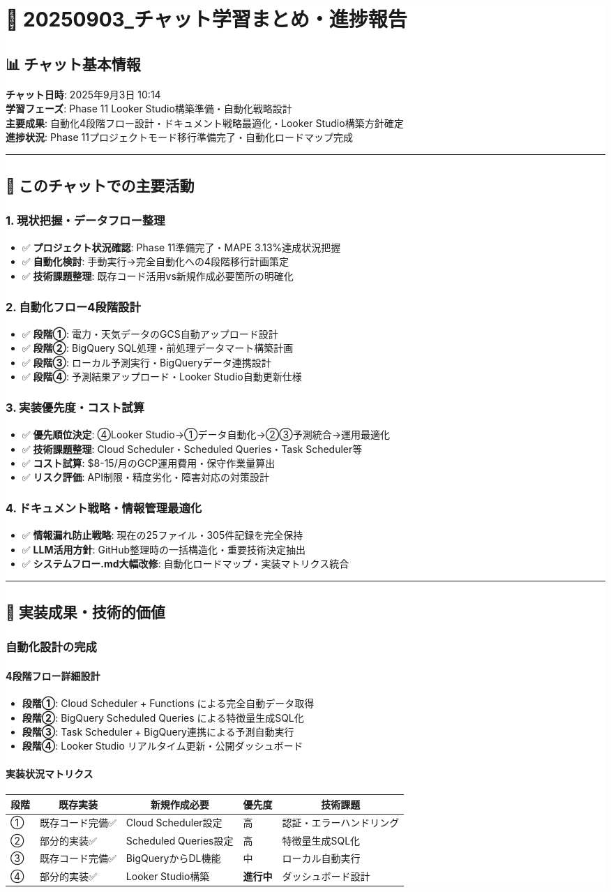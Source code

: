 # 🚀 20250903_チャット学習まとめ・進捗報告

## 📊 チャット基本情報

**チャット日時**: 2025年9月3日 10:14  
**学習フェーズ**: Phase 11 Looker Studio構築準備・自動化戦略設計  
**主要成果**: 自動化4段階フロー設計・ドキュメント戦略最適化・Looker Studio構築方針確定  
**進捗状況**: Phase 11プロジェクトモード移行準備完了・自動化ロードマップ完成  

---

## 🎯 このチャットでの主要活動

### **1. 現状把握・データフロー整理**
- ✅ **プロジェクト状況確認**: Phase 11準備完了・MAPE 3.13%達成状況把握
- ✅ **自動化検討**: 手動実行→完全自動化への4段階移行計画策定
- ✅ **技術課題整理**: 既存コード活用vs新規作成必要箇所の明確化

### **2. 自動化フロー4段階設計**
- ✅ **段階①**: 電力・天気データのGCS自動アップロード設計
- ✅ **段階②**: BigQuery SQL処理・前処理データマート構築計画
- ✅ **段階③**: ローカル予測実行・BigQueryデータ連携設計
- ✅ **段階④**: 予測結果アップロード・Looker Studio自動更新仕様

### **3. 実装優先度・コスト試算**
- ✅ **優先順位決定**: ④Looker Studio→①データ自動化→②③予測統合→運用最適化
- ✅ **技術課題整理**: Cloud Scheduler・Scheduled Queries・Task Scheduler等
- ✅ **コスト試算**: $8-15/月のGCP運用費用・保守作業量算出
- ✅ **リスク評価**: API制限・精度劣化・障害対応の対策設計

### **4. ドキュメント戦略・情報管理最適化**
- ✅ **情報漏れ防止戦略**: 現在の25ファイル・305件記録を完全保持
- ✅ **LLM活用方針**: GitHub整理時の一括構造化・重要技術決定抽出
- ✅ **システムフロー.md大幅改修**: 自動化ロードマップ・実装マトリクス統合

---

## 🎉 実装成果・技術的価値

### **自動化設計の完成**

#### **4段階フロー詳細設計**
- **段階①**: Cloud Scheduler + Functions による完全自動データ取得
- **段階②**: BigQuery Scheduled Queries による特徴量生成SQL化
- **段階③**: Task Scheduler + BigQuery連携による予測自動実行
- **段階④**: Looker Studio リアルタイム更新・公開ダッシュボード

#### **実装状況マトリクス**
| 段階 | 既存実装 | 新規作成必要 | 優先度 | 技術課題 |
|-----|----------|-------------|-------|----------|
| ① | 既存コード完備✅ | Cloud Scheduler設定 | 高 | 認証・エラーハンドリング |
| ② | 部分的実装✅ | Scheduled Queries設定 | 高 | 特徴量生成SQL化 |
| ③ | 既存コード完備✅ | BigQueryからDL機能 | 中 | ローカル自動実行 |
| ④ | 部分的実装✅ | Looker Studio構築 | **進行中** | ダッシュボード設計 |
